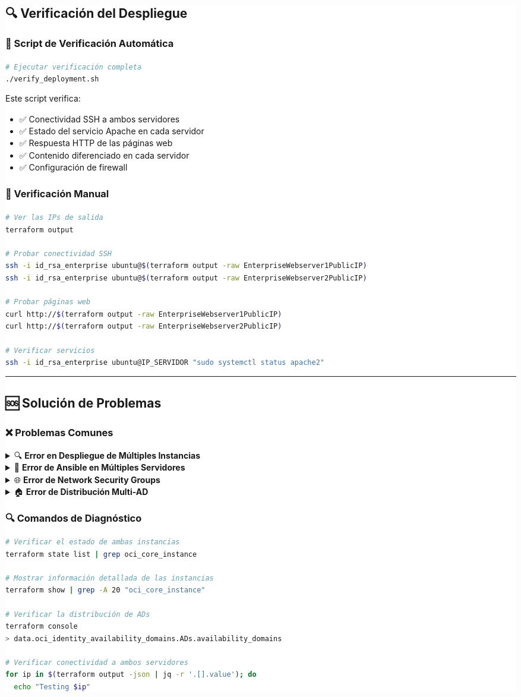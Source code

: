 
## 🔍 Verificación del Despliegue

### 🎯 Script de Verificación Automática

```bash
# Ejecutar verificación completa
./verify_deployment.sh
```

Este script verifica:
- ✅ Conectividad SSH a ambos servidores
- ✅ Estado del servicio Apache en cada servidor
- ✅ Respuesta HTTP de las páginas web
- ✅ Contenido diferenciado en cada servidor
- ✅ Configuración de firewall

### 🧪 Verificación Manual

```bash
# Ver las IPs de salida
terraform output

# Probar conectividad SSH
ssh -i id_rsa_enterprise ubuntu@$(terraform output -raw EnterpriseWebserver1PublicIP)
ssh -i id_rsa_enterprise ubuntu@$(terraform output -raw EnterpriseWebserver2PublicIP)

# Probar páginas web
curl http://$(terraform output -raw EnterpriseWebserver1PublicIP)
curl http://$(terraform output -raw EnterpriseWebserver2PublicIP)

# Verificar servicios
ssh -i id_rsa_enterprise ubuntu@IP_SERVIDOR "sudo systemctl status apache2"
```

---

## 🆘 Solución de Problemas

### ❌ Problemas Comunes

<details><summary>🔍 <strong>Error en Despliegue de Múltiples Instancias</strong></summary></details>

<details><summary>🔐 <strong>Error de Ansible en Múltiples Servidores</strong></summary></details>

<details><summary>🌐 <strong>Error de Network Security Groups</strong></summary></details>

<details><summary>🏠 <strong>Error de Distribución Multi-AD</strong></summary></details>

### 🔍 Comandos de Diagnóstico

```bash
# Verificar el estado de ambas instancias
terraform state list | grep oci_core_instance

# Mostrar información detallada de las instancias
terraform show | grep -A 20 "oci_core_instance"

# Verificar la distribución de ADs
terraform console
> data.oci_identity_availability_domains.ADs.availability_domains

# Verificar conectividad a ambos servidores
for ip in $(terraform output -json | jq -r '.[].value'); do
  echo "Testing $ip"
```